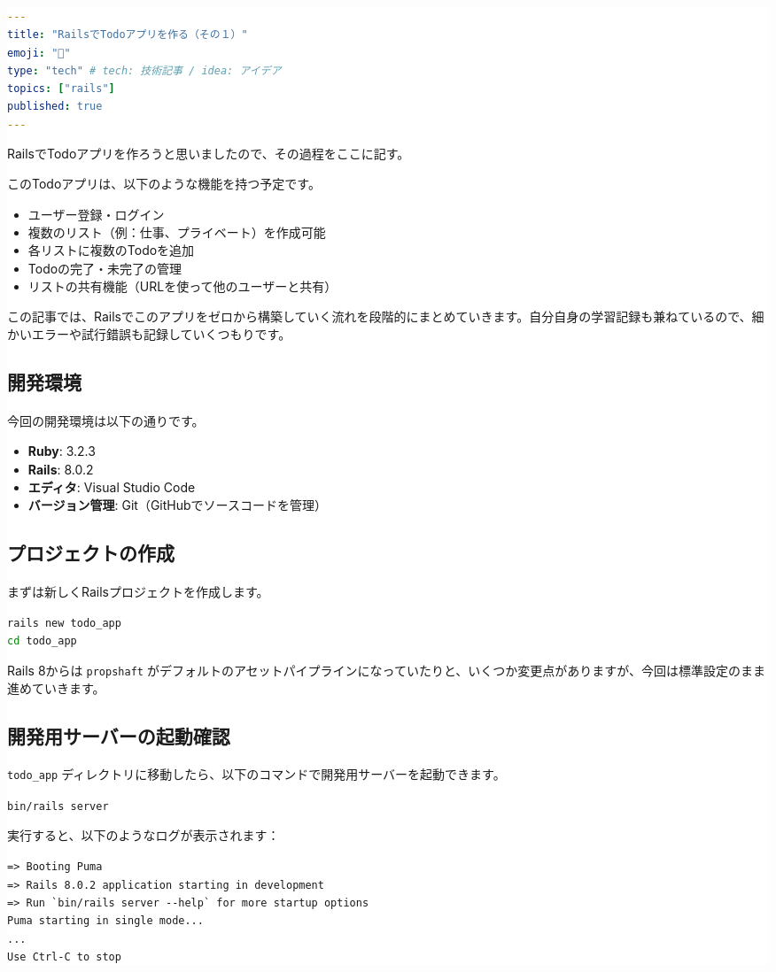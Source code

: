 ```yaml
---
title: "RailsでTodoアプリを作る（その１）"
emoji: "💭"
type: "tech" # tech: 技術記事 / idea: アイデア
topics: ["rails"]
published: true
---
```

RailsでTodoアプリを作ろうと思いましたので、その過程をここに記す。

このTodoアプリは、以下のような機能を持つ予定です。

- ユーザー登録・ログイン
- 複数のリスト（例：仕事、プライベート）を作成可能
- 各リストに複数のTodoを追加
- Todoの完了・未完了の管理
- リストの共有機能（URLを使って他のユーザーと共有）

この記事では、Railsでこのアプリをゼロから構築していく流れを段階的にまとめていきます。自分自身の学習記録も兼ねているので、細かいエラーや試行錯誤も記録していくつもりです。

## 開発環境

今回の開発環境は以下の通りです。

- **Ruby**: 3.2.3  
- **Rails**: 8.0.2  
- **エディタ**: Visual Studio Code  
- **バージョン管理**: Git（GitHubでソースコードを管理）

## プロジェクトの作成

まずは新しくRailsプロジェクトを作成します。

```bash
rails new todo_app
cd todo_app
```

Rails 8からは `propshaft` がデフォルトのアセットパイプラインになっていたりと、いくつか変更点がありますが、今回は標準設定のまま進めていきます。


## 開発用サーバーの起動確認

`todo_app` ディレクトリに移動したら、以下のコマンドで開発用サーバーを起動できます。

```bash
bin/rails server
```

実行すると、以下のようなログが表示されます：

```plaintext
=> Booting Puma
=> Rails 8.0.2 application starting in development 
=> Run `bin/rails server --help` for more startup options
Puma starting in single mode...
...
Use Ctrl-C to stop
```
